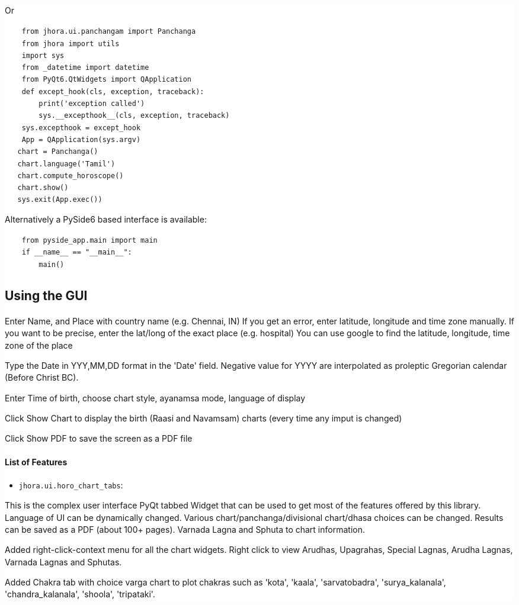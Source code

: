 Or

```
	from jhora.ui.panchangam import Panchanga
	from jhora import utils
	import sys
	from _datetime import datetime
	from PyQt6.QtWidgets import QApplication
	def except_hook(cls, exception, traceback):
	    print('exception called')
	    sys.__excepthook__(cls, exception, traceback)
	sys.excepthook = except_hook
	App = QApplication(sys.argv)
   chart = Panchanga()
   chart.language('Tamil')
   chart.compute_horoscope()
   chart.show()
   sys.exit(App.exec())
```

Alternatively a PySide6 based interface is available:

```
    from pyside_app.main import main
    if __name__ == "__main__":
        main()
```
Using the GUI
-------------

Enter Name, and Place with country name (e.g. Chennai, IN)
If you get an error, enter latitude, longitude and time zone manually.
If you want to be precise, enter the lat/long of the exact place (e.g. hospital)
You can use google to find the latitude, longitude, time zone of the place

Type the Date in YYY,MM,DD format in the 'Date' field. Negative value for YYYY are
interpolated as proleptic Gregorian calendar (Before Christ BC).

Enter Time of birth, choose chart style, ayanamsa mode, language of display

Click Show Chart to display the birth (Raasi and Navamsam) charts (every time any imput is changed)

Click Show PDF to save the screen as a PDF file


#### List of Features
* `jhora.ui.horo_chart_tabs`: 

This is the complex user interface PyQt tabbed Widget that can be used to get most of the features offered by this library. Language of UI can be dynamically changed. Various chart/panchanga/divisional chart/dhasa choices can be changed. Results can be saved as a PDF (about 100+ pages). Varnada Lagna and Sphuta to chart information.

Added right-click-context menu for all the chart widgets. Right click to view Arudhas, Upagrahas, Special Lagnas, Arudha Lagnas, Varnada Lagnas and Sphutas.

Added Chakra tab with choice varga chart to plot chakras such as 'kota', 'kaala', 'sarvatobadra', 'surya_kalanala', 'chandra_kalanala', 'shoola', 'tripataki'.
